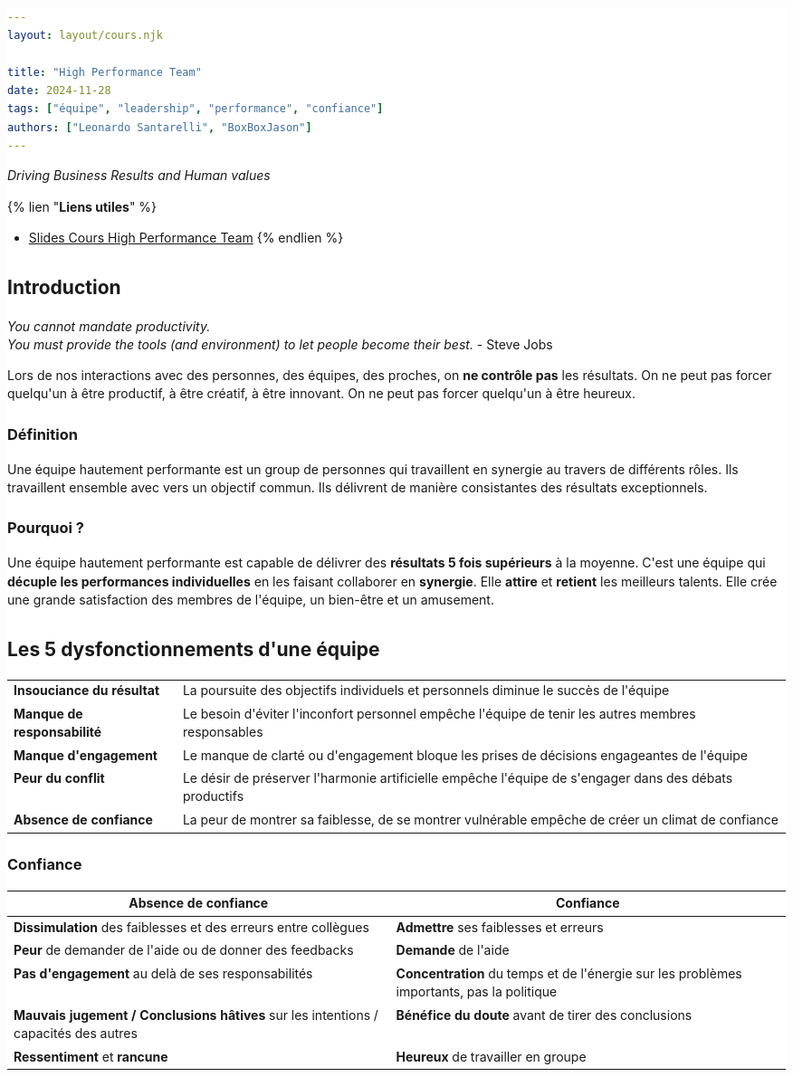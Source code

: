 ```yaml
---
layout: layout/cours.njk

title: "High Performance Team"
date: 2024-11-28
tags: ["équipe", "leadership", "performance", "confiance"]
authors: ["Leonardo Santarelli", "BoxBoxJason"]
---
```


*Driving Business Results and Human values*

{% lien "**Liens utiles**" %}
- [Slides Cours High Performance Team](/do-it/documents/gestion_modelisation/hpt.pdf)
{% endlien %}

## Introduction
*You cannot mandate productivity.\
You must provide the tools (and environment) to let people become their best.* - Steve Jobs

Lors de nos interactions avec des personnes, des équipes, des proches, on **ne contrôle pas** les résultats. On ne peut pas forcer quelqu'un à être productif, à être créatif, à être innovant. On ne peut pas forcer quelqu'un à être heureux.

### Définition
Une équipe hautement performante est un group de personnes qui travaillent en synergie au travers de différents rôles. Ils travaillent ensemble avec vers un objectif commun. Ils délivrent de manière consistantes des résultats exceptionnels.

### Pourquoi ?
Une équipe hautement performante est capable de délivrer des **résultats 5 fois supérieurs** à la moyenne. C'est une équipe qui **décuple les performances individuelles** en les faisant collaborer en **synergie**. Elle **attire** et **retient** les meilleurs talents. Elle crée une grande satisfaction des membres de l'équipe, un bien-être et un amusement.

## Les 5 dysfonctionnements d'une équipe
|||
|---|---|
|**Insouciance du résultat**|La poursuite des objectifs individuels et personnels diminue le succès de l'équipe|
|**Manque de responsabilité**|Le besoin d'éviter l'inconfort personnel empêche l'équipe de tenir les autres membres responsables|
|**Manque d'engagement**|Le manque de clarté ou d'engagement bloque les prises de décisions engageantes de l'équipe|
|**Peur du conflit**|Le désir de préserver l'harmonie artificielle empêche  l'équipe de s'engager dans des débats productifs|
|**Absence de confiance**|La peur de montrer sa faiblesse, de se montrer vulnérable empêche de créer un climat de confiance|

### Confiance
|Absence de confiance|Confiance|
|---|---|
|**Dissimulation** des faiblesses et des erreurs entre collègues|**Admettre** ses faiblesses et erreurs|
|**Peur** de demander de l'aide ou de donner des feedbacks|**Demande** de l'aide|
|**Pas d'engagement** au delà de ses responsabilités|**Concentration** du temps et de l'énergie sur les problèmes importants, pas la politique|
|**Mauvais jugement / Conclusions hâtives** sur les intentions / capacités des autres|**Bénéfice du doute** avant de tirer des conclusions|
|**Ressentiment** et **rancune**|**Heureux** de travailler en groupe|
